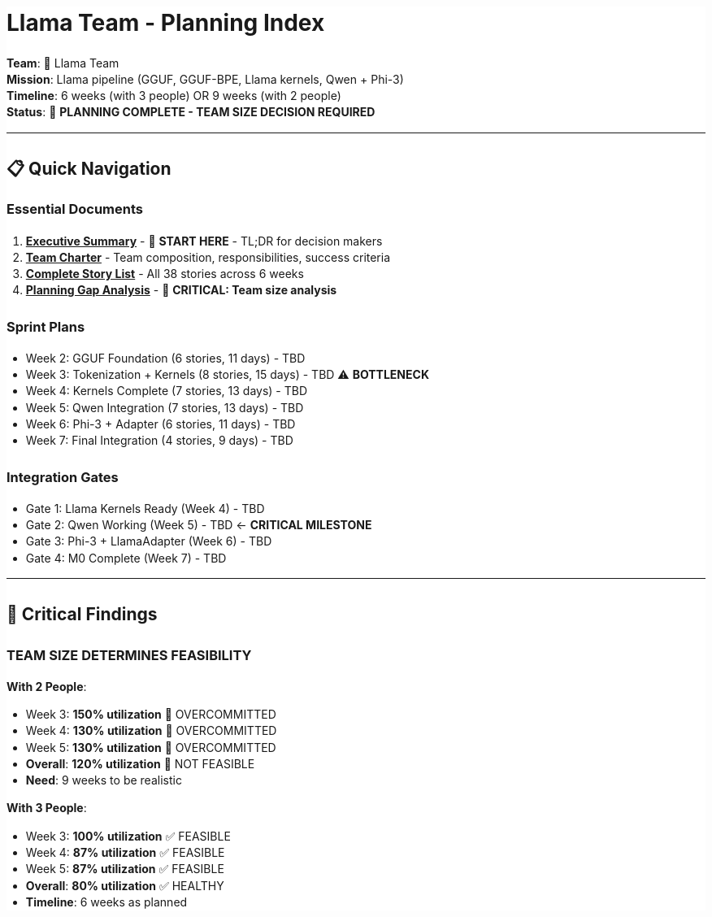 # Llama Team - Planning Index

**Team**: 🦙 Llama Team  
**Mission**: Llama pipeline (GGUF, GGUF-BPE, Llama kernels, Qwen + Phi-3)  
**Timeline**: 6 weeks (with 3 people) OR 9 weeks (with 2 people)  
**Status**: 🔴 **PLANNING COMPLETE - TEAM SIZE DECISION REQUIRED**

---

## 📋 Quick Navigation

### Essential Documents

1. **[Executive Summary](EXECUTIVE_SUMMARY.md)** - 🔴 **START HERE** - TL;DR for decision makers
2. **[Team Charter](docs/team-charter.md)** - Team composition, responsibilities, success criteria
3. **[Complete Story List](docs/complete-story-list.md)** - All 38 stories across 6 weeks
4. **[Planning Gap Analysis](docs/PLANNING_GAP_ANALYSIS.md)** - 🔴 **CRITICAL: Team size analysis**

### Sprint Plans

- Week 2: GGUF Foundation (6 stories, 11 days) - TBD
- Week 3: Tokenization + Kernels (8 stories, 15 days) - TBD ⚠️ **BOTTLENECK**
- Week 4: Kernels Complete (7 stories, 13 days) - TBD
- Week 5: Qwen Integration (7 stories, 13 days) - TBD
- Week 6: Phi-3 + Adapter (6 stories, 11 days) - TBD
- Week 7: Final Integration (4 stories, 9 days) - TBD

### Integration Gates

- Gate 1: Llama Kernels Ready (Week 4) - TBD
- Gate 2: Qwen Working (Week 5) - TBD ← **CRITICAL MILESTONE**
- Gate 3: Phi-3 + LlamaAdapter (Week 6) - TBD
- Gate 4: M0 Complete (Week 7) - TBD

---

## 🔴 Critical Findings

### **TEAM SIZE DETERMINES FEASIBILITY**

**With 2 People**: 
- Week 3: **150% utilization** 🔴 OVERCOMMITTED
- Week 4: **130% utilization** 🔴 OVERCOMMITTED
- Week 5: **130% utilization** 🔴 OVERCOMMITTED
- **Overall**: **120% utilization** 🔴 NOT FEASIBLE
- **Need**: 9 weeks to be realistic

**With 3 People**:
- Week 3: **100% utilization** ✅ FEASIBLE
- Week 4: **87% utilization** ✅ FEASIBLE
- Week 5: **87% utilization** ✅ FEASIBLE
- **Overall**: **80% utilization** ✅ HEALTHY
- **Timeline**: 6 weeks as planned

